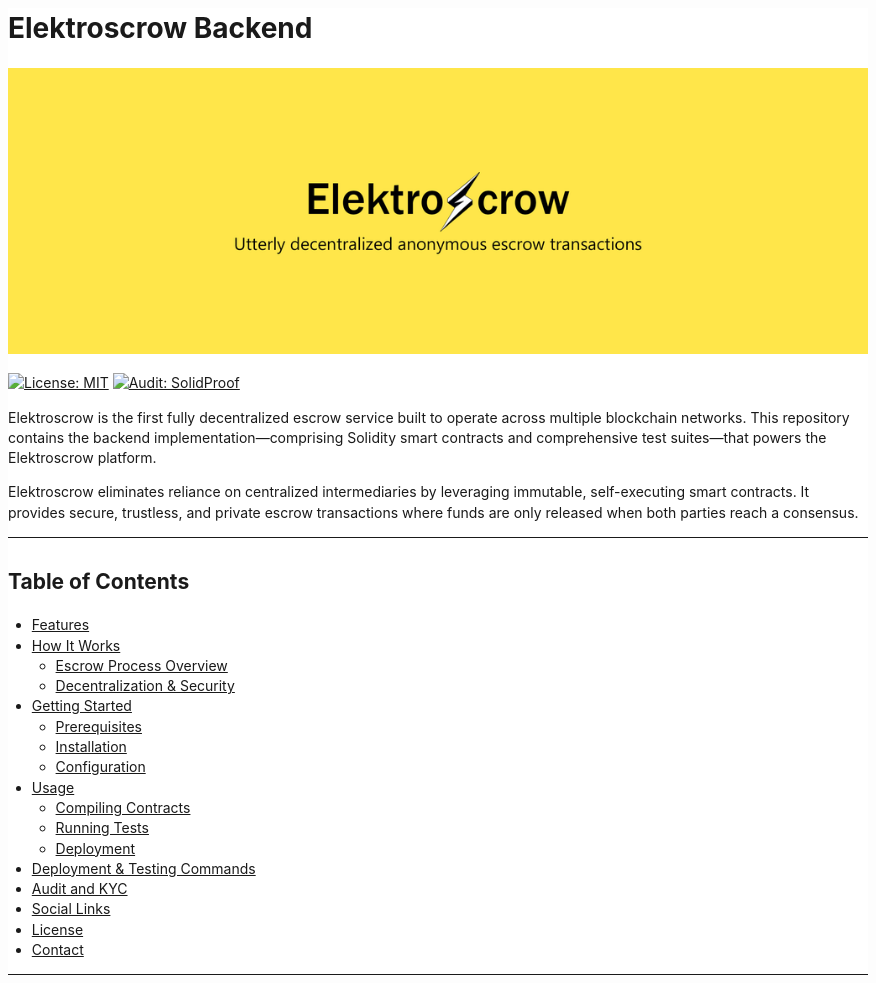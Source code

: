 # Elektroscrow Backend

![Elektroscrow Banner](assets/banner.png)

[![License: MIT](https://img.shields.io/badge/License-MIT-blue.svg)](LICENSE.txt)
[![Audit: SolidProof](https://img.shields.io/badge/Audit-SolidProof-green.svg)](https://solidproof.io)

Elektroscrow is the first fully decentralized escrow service built to operate across multiple blockchain networks. This repository contains the backend implementation—comprising Solidity smart contracts and comprehensive test suites—that powers the Elektroscrow platform.

Elektroscrow eliminates reliance on centralized intermediaries by leveraging immutable, self-executing smart contracts. It provides secure, trustless, and private escrow transactions where funds are only released when both parties reach a consensus.

---

## Table of Contents

- [Features](#features)
- [How It Works](#how-it-works)
  - [Escrow Process Overview](#escrow-process-overview)
  - [Decentralization & Security](#decentralization--security)
- [Getting Started](#getting-started)
  - [Prerequisites](#prerequisites)
  - [Installation](#installation)
  - [Configuration](#configuration)
- [Usage](#usage)
  - [Compiling Contracts](#compiling-contracts)
  - [Running Tests](#running-tests)
  - [Deployment](#deployment)
- [Deployment & Testing Commands](#deployment--testing-commands)
- [Audit and KYC](#audit-and-kyc)
- [Social Links](#social-links)
- [License](#license)
- [Contact](#contact)

---